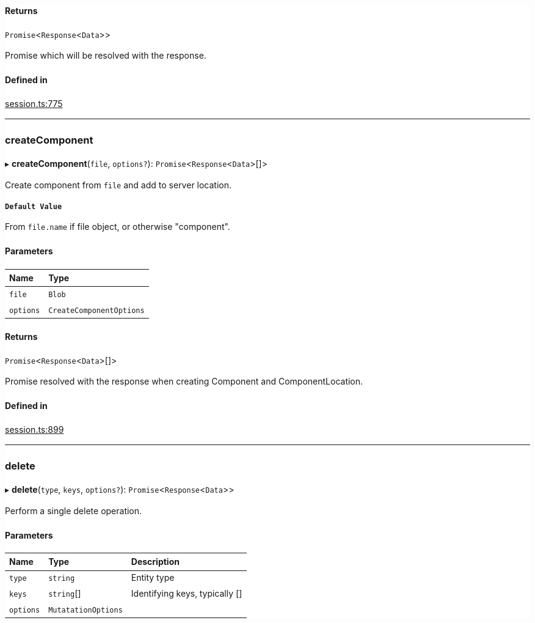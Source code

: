 #### Returns

`Promise`<`Response`<`Data`\>\>

Promise which will be resolved with the response.

#### Defined in

[session.ts:775](https://github.com/ftrackhq/ftrack-javascript/blob/54b9b99/source/session.ts#L775)

---

### <a id="createcomponent" name="createcomponent"></a> createComponent

▸ **createComponent**(`file`, `options?`): `Promise`<`Response`<`Data`\>[]\>

Create component from `file` and add to server location.

**`Default Value`**

From `file.name` if file object, or otherwise "component".

#### Parameters

| Name      | Type                     |
| :-------- | :----------------------- |
| `file`    | `Blob`                   |
| `options` | `CreateComponentOptions` |

#### Returns

`Promise`<`Response`<`Data`\>[]\>

Promise resolved with the response when creating
Component and ComponentLocation.

#### Defined in

[session.ts:899](https://github.com/ftrackhq/ftrack-javascript/blob/54b9b99/source/session.ts#L899)

---

### <a id="delete" name="delete"></a> delete

▸ **delete**(`type`, `keys`, `options?`): `Promise`<`Response`<`Data`\>\>

Perform a single delete operation.

#### Parameters

| Name      | Type                | Description                               |
| :-------- | :------------------ | :---------------------------------------- |
| `type`    | `string`            | Entity type                               |
| `keys`    | `string`[]          | Identifying keys, typically [<entity id>] |
| `options` | `MutatationOptions` |                                           |
